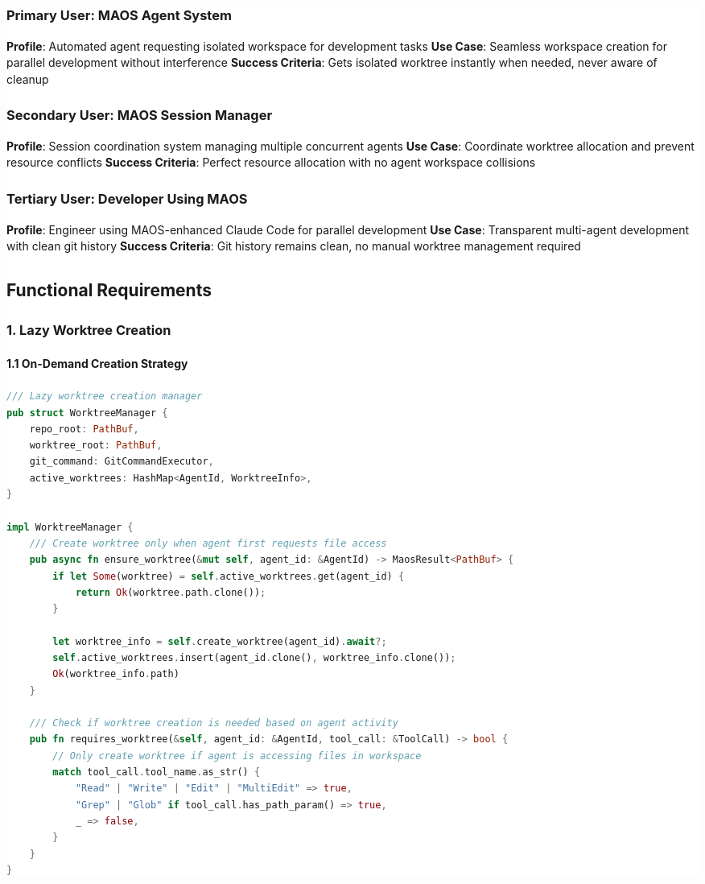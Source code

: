 ### Primary User: MAOS Agent System
**Profile**: Automated agent requesting isolated workspace for development tasks
**Use Case**: Seamless workspace creation for parallel development without interference
**Success Criteria**: Gets isolated worktree instantly when needed, never aware of cleanup

### Secondary User: MAOS Session Manager
**Profile**: Session coordination system managing multiple concurrent agents
**Use Case**: Coordinate worktree allocation and prevent resource conflicts
**Success Criteria**: Perfect resource allocation with no agent workspace collisions

### Tertiary User: Developer Using MAOS
**Profile**: Engineer using MAOS-enhanced Claude Code for parallel development
**Use Case**: Transparent multi-agent development with clean git history
**Success Criteria**: Git history remains clean, no manual worktree management required

## Functional Requirements

### 1. Lazy Worktree Creation

#### 1.1 On-Demand Creation Strategy
```rust
/// Lazy worktree creation manager
pub struct WorktreeManager {
    repo_root: PathBuf,
    worktree_root: PathBuf,
    git_command: GitCommandExecutor,
    active_worktrees: HashMap<AgentId, WorktreeInfo>,
}

impl WorktreeManager {
    /// Create worktree only when agent first requests file access
    pub async fn ensure_worktree(&mut self, agent_id: &AgentId) -> MaosResult<PathBuf> {
        if let Some(worktree) = self.active_worktrees.get(agent_id) {
            return Ok(worktree.path.clone());
        }
        
        let worktree_info = self.create_worktree(agent_id).await?;
        self.active_worktrees.insert(agent_id.clone(), worktree_info.clone());
        Ok(worktree_info.path)
    }
    
    /// Check if worktree creation is needed based on agent activity
    pub fn requires_worktree(&self, agent_id: &AgentId, tool_call: &ToolCall) -> bool {
        // Only create worktree if agent is accessing files in workspace
        match tool_call.tool_name.as_str() {
            "Read" | "Write" | "Edit" | "MultiEdit" => true,
            "Grep" | "Glob" if tool_call.has_path_param() => true,
            _ => false,
        }
    }
}
```

